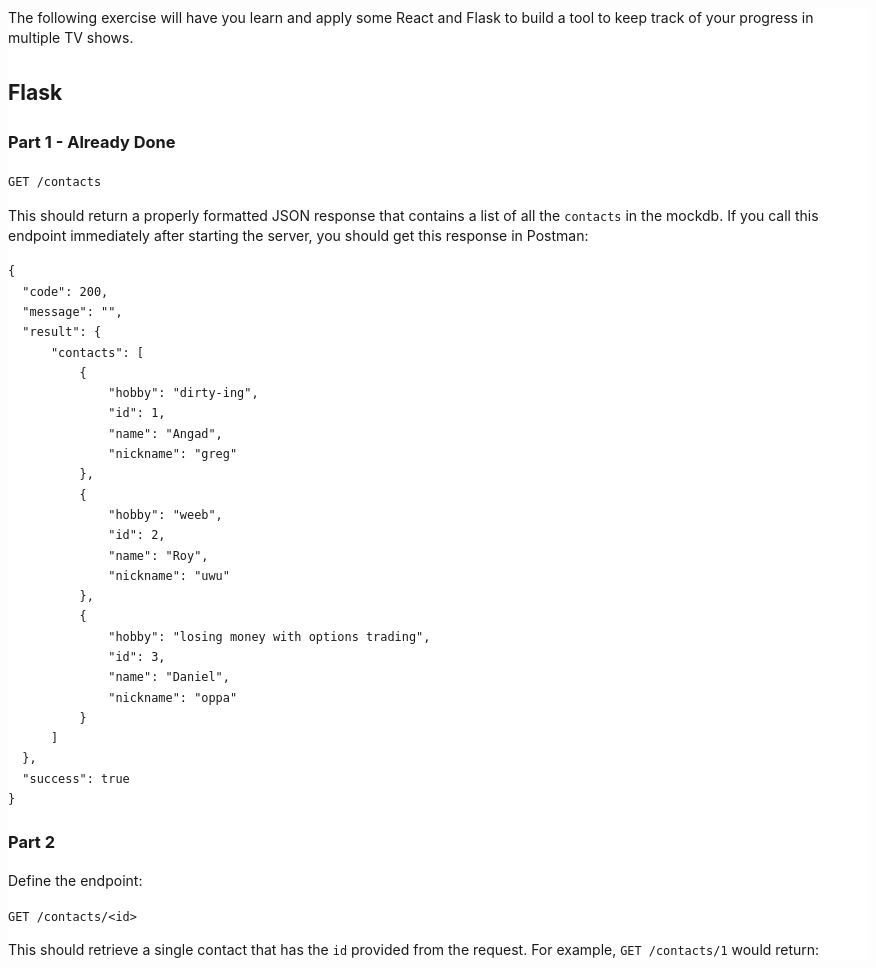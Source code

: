 The following exercise will have you learn and apply some React and Flask to build a tool to keep track of your progress in multiple TV shows.

## Flask

### Part 1 - Already Done

```
GET /contacts
```

This should return a properly formatted JSON response that contains a list of all the `contacts` in the mockdb. If you call this endpoint immediately after starting the server, you should get this response in Postman:

```
{
  "code": 200,
  "message": "",
  "result": {
      "contacts": [
          {
              "hobby": "dirty-ing",
              "id": 1,
              "name": "Angad",
              "nickname": "greg"
          },
          {
              "hobby": "weeb",
              "id": 2,
              "name": "Roy",
              "nickname": "uwu"
          },
          {
              "hobby": "losing money with options trading",
              "id": 3,
              "name": "Daniel",
              "nickname": "oppa"
          }
      ]
  },
  "success": true
}
```

### Part 2

Define the endpoint:

```
GET /contacts/<id>
```

This should retrieve a single contact that has the `id` provided from the request. For example, `GET /contacts/1` would return:
